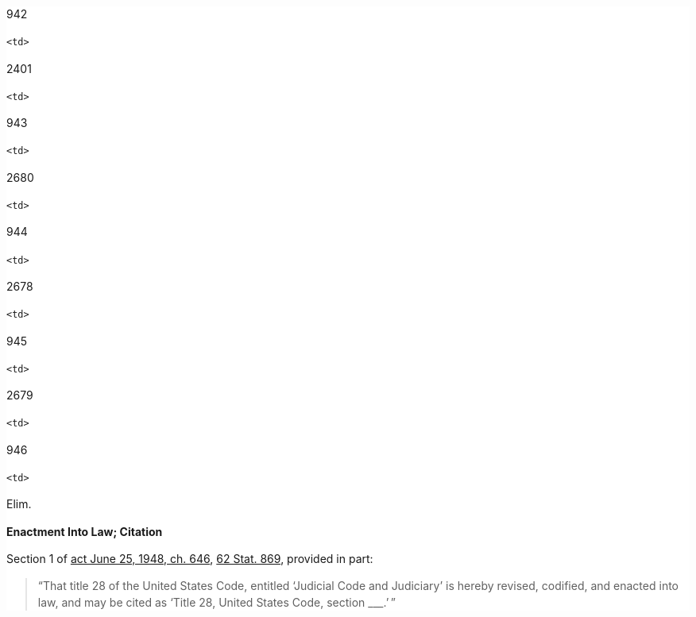 942  </td>

    <td> 

2401  </td>

  </tr>

  <tr>

    <td> 

943  </td>

    <td> 

2680  </td>

  </tr>

  <tr>

    <td> 

944  </td>

    <td> 

2678  </td>

  </tr>

  <tr>

    <td> 

945  </td>

    <td> 

2679  </td>

  </tr>

  <tr>

    <td> 

946  </td>

    <td> 

Elim.  </td>

  </tr>

</table>

 __Enactment Into Law; Citation__ 

Section 1 of [act June 25, 1948, ch. 646][/us/act/1948-06-25/ch646], [62 Stat. 869][/us/stat/62/869], provided in part: 

> “That title 28 of the United States Code, entitled ‘Judicial Code and Judiciary’ is hereby revised, codified, and enacted into law, and may be cited as ‘Title 28, United States Code, section \_\_\_.’ ”


[/us/act/1948-06-25/ch646/s1]: https://publicdocs.github.io/go/links?ns=uslm&ref=%2Fus%2Fact%2F1948-06-25%2Fch646%2Fs1
[/us/stat/62/869]: https://publicdocs.github.io/go/links?ns=uslm&ref=%2Fus%2Fstat%2F62%2F869
[/us/pl/89/554/s4/a]: https://publicdocs.github.io/go/links?ns=uslm&ref=%2Fus%2Fpl%2F89%2F554%2Fs4%2Fa
[/us/stat/80/611]: https://publicdocs.github.io/go/links?ns=uslm&ref=%2Fus%2Fstat%2F80%2F611
[/us/act/1948-06-25/ch646]: https://publicdocs.github.io/go/links?ns=uslm&ref=%2Fus%2Fact%2F1948-06-25%2Fch646
[/us/stat/62/869]: https://publicdocs.github.io/go/links?ns=uslm&ref=%2Fus%2Fstat%2F62%2F869
[/us/act/1948-06-25/ch646]: https://publicdocs.github.io/go/links?ns=uslm&ref=%2Fus%2Fact%2F1948-06-25%2Fch646
[/us/stat/62/991]: https://publicdocs.github.io/go/links?ns=uslm&ref=%2Fus%2Fstat%2F62%2F991
[/us/act/1948-06-25/ch646]: https://publicdocs.github.io/go/links?ns=uslm&ref=%2Fus%2Fact%2F1948-06-25%2Fch646
[/us/stat/62/991]: https://publicdocs.github.io/go/links?ns=uslm&ref=%2Fus%2Fstat%2F62%2F991
[/us/act/1948-06-25/ch646]: https://publicdocs.github.io/go/links?ns=uslm&ref=%2Fus%2Fact%2F1948-06-25%2Fch646
[/us/stat/62/992]: https://publicdocs.github.io/go/links?ns=uslm&ref=%2Fus%2Fstat%2F62%2F992
[/us/act/1948-06-25/ch646/s39]: https://publicdocs.github.io/go/links?ns=uslm&ref=%2Fus%2Fact%2F1948-06-25%2Fch646%2Fs39
[/us/stat/62/992]: https://publicdocs.github.io/go/links?ns=uslm&ref=%2Fus%2Fstat%2F62%2F992
[/us/act/1911-03-03/ch231/s291]: https://publicdocs.github.io/go/links?ns=uslm&ref=%2Fus%2Fact%2F1911-03-03%2Fch231%2Fs291
[/us/stat/36/1167]: https://publicdocs.github.io/go/links?ns=uslm&ref=%2Fus%2Fstat%2F36%2F1167
[/us/act/1948-06-25/ch646/s39]: https://publicdocs.github.io/go/links?ns=uslm&ref=%2Fus%2Fact%2F1948-06-25%2Fch646%2Fs39
[/us/stat/62/992]: https://publicdocs.github.io/go/links?ns=uslm&ref=%2Fus%2Fstat%2F62%2F992
[/us/act/1928-01-31/ch14]: https://publicdocs.github.io/go/links?ns=uslm&ref=%2Fus%2Fact%2F1928-01-31%2Fch14
[/us/stat/45/54]: https://publicdocs.github.io/go/links?ns=uslm&ref=%2Fus%2Fstat%2F45%2F54
[/us/act/1928-04-26/ch440]: https://publicdocs.github.io/go/links?ns=uslm&ref=%2Fus%2Fact%2F1928-04-26%2Fch440
[/us/stat/45/466]: https://publicdocs.github.io/go/links?ns=uslm&ref=%2Fus%2Fstat%2F45%2F466
[/us/act/1948-06-25/ch646/s23]: https://publicdocs.github.io/go/links?ns=uslm&ref=%2Fus%2Fact%2F1948-06-25%2Fch646%2Fs23
[/us/stat/62/990]: https://publicdocs.github.io/go/links?ns=uslm&ref=%2Fus%2Fstat%2F62%2F990
[/us/act/1928-01-31/ch14/s1]: https://publicdocs.github.io/go/links?ns=uslm&ref=%2Fus%2Fact%2F1928-01-31%2Fch14%2Fs1
[/us/stat/45/54]: https://publicdocs.github.io/go/links?ns=uslm&ref=%2Fus%2Fstat%2F45%2F54
[/us/act/1948-06-25/ch646/s39]: https://publicdocs.github.io/go/links?ns=uslm&ref=%2Fus%2Fact%2F1948-06-25%2Fch646%2Fs39
[/us/stat/62/992]: https://publicdocs.github.io/go/links?ns=uslm&ref=%2Fus%2Fstat%2F62%2F992
[/us/act/1948-06-25/ch646/s2/b]: https://publicdocs.github.io/go/links?ns=uslm&ref=%2Fus%2Fact%2F1948-06-25%2Fch646%2Fs2%2Fb
[/us/stat/62/985]: https://publicdocs.github.io/go/links?ns=uslm&ref=%2Fus%2Fstat%2F62%2F985